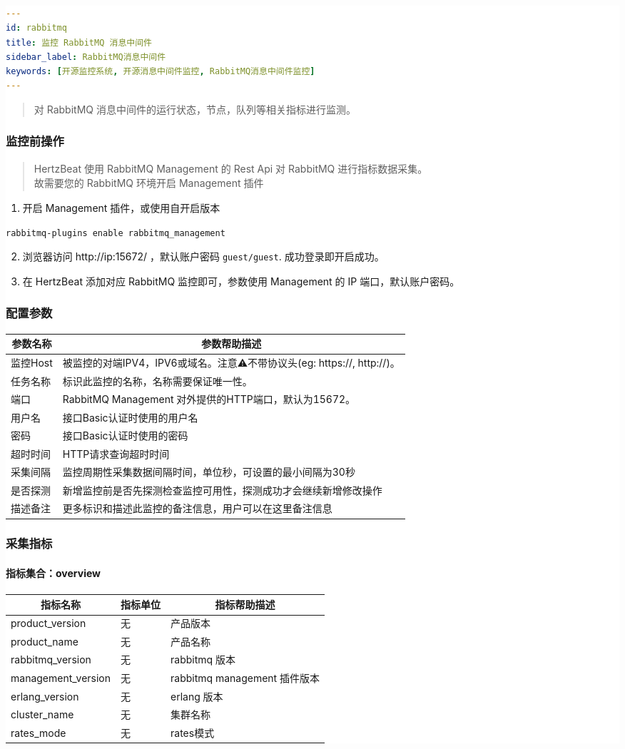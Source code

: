 ```yaml
---
id: rabbitmq  
title: 监控 RabbitMQ 消息中间件      
sidebar_label: RabbitMQ消息中间件    
keywords: [开源监控系统, 开源消息中间件监控, RabbitMQ消息中间件监控]
---
```


> 对 RabbitMQ 消息中间件的运行状态，节点，队列等相关指标进行监测。         

### 监控前操作  

> HertzBeat 使用 RabbitMQ Management 的 Rest Api 对 RabbitMQ 进行指标数据采集。  
> 故需要您的 RabbitMQ 环境开启 Management 插件 

1. 开启 Management 插件，或使用自开启版本  

```shell
rabbitmq-plugins enable rabbitmq_management 
```

2. 浏览器访问 http://ip:15672/ ，默认账户密码 `guest/guest`. 成功登录即开启成功。  

3. 在 HertzBeat 添加对应 RabbitMQ 监控即可，参数使用 Management 的 IP 端口，默认账户密码。

### 配置参数   

| 参数名称     | 参数帮助描述                                      |
|----------|---------------------------------------------|
| 监控Host   | 被监控的对端IPV4，IPV6或域名。注意⚠️不带协议头(eg: https://, http://)。 |
| 任务名称     | 标识此监控的名称，名称需要保证唯一性。                         |
| 端口       | RabbitMQ Management 对外提供的HTTP端口，默认为15672。   |
| 用户名      | 接口Basic认证时使用的用户名                            |
| 密码       | 接口Basic认证时使用的密码                             |
| 超时时间     | HTTP请求查询超时时间                                |
| 采集间隔     | 监控周期性采集数据间隔时间，单位秒，可设置的最小间隔为30秒              |
| 是否探测     | 新增监控前是否先探测检查监控可用性，探测成功才会继续新增修改操作            |
| 描述备注     | 更多标识和描述此监控的备注信息，用户可以在这里备注信息                 |

### 采集指标   

#### 指标集合：overview  

| 指标名称               | 指标单位 | 指标帮助描述                   |
|--------------------|------|--------------------------|
| product_version    | 无    | 产品版本                     |
| product_name       | 无    | 产品名称                     |
| rabbitmq_version   | 无    | rabbitmq 版本              |
| management_version | 无    | rabbitmq management 插件版本 |
| erlang_version     | 无    | erlang 版本                |
| cluster_name       | 无    | 集群名称                     |
| rates_mode         | 无    | rates模式                  |
